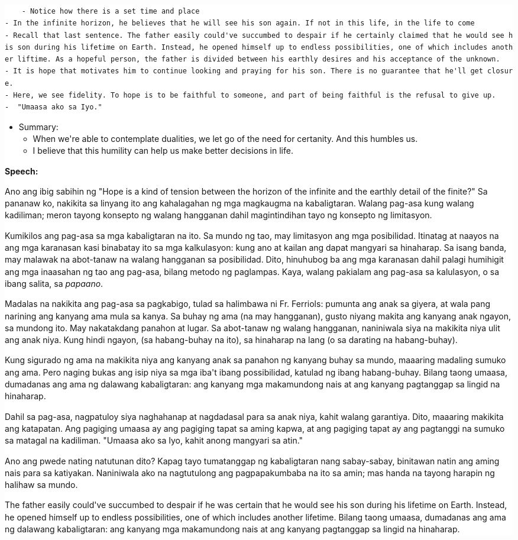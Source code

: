 		- Notice how there is a set time and place
	- In the infinite horizon, he believes that he will see his son again. If not in this life, in the life to come
	- Recall that last sentence. The father easily could've succumbed to despair if he certainly claimed that he would see his son during his lifetime on Earth. Instead, he opened himself up to endless possibilities, one of which includes another liftime. As a hopeful person, the father is divided between his earthly desires and his acceptance of the unknown.
	- It is hope that motivates him to continue looking and praying for his son. There is no guarantee that he'll get closure.
	- Here, we see fidelity. To hope is to be faithful to someone, and part of being faithful is the refusal to give up.
	-  "Umaasa ako sa Iyo."
- Summary: 
	- When we're able to contemplate dualities, we let go of the need for certanity. And this humbles us. 
	- I believe that this humility can help us make better decisions in life.

**Speech:**

Ano ang ibig sabihin ng "Hope is a kind of tension between the horizon of the infinite and the earthly detail of the finite?" Sa pananaw ko, nakikita sa linyang ito ang kahalagahan ng mga magkaugma na kabaligtaran. Walang pag-asa kung walang kadiliman; meron tayong konsepto ng walang hangganan dahil magintindihan tayo ng konsepto ng limitasyon.

Kumikilos ang pag-asa sa mga kabaligtaran na ito. Sa mundo ng tao,  may limitasyon ang mga posibilidad. Itinatag at naayos na ang mga karanasan kasi binabatay ito sa mga kalkulasyon: kung ano at kailan ang dapat mangyari sa hinaharap. Sa isang banda, may malawak na abot-tanaw na walang hangganan sa posibilidad. Dito, hinuhubog ba ang mga karanasan dahil palagi humihigit ang mga inaasahan ng tao ang pag-asa, bilang metodo ng paglampas. Kaya, walang pakialam ang pag-asa sa kalulasyon, o sa ibang salita, sa *papaano*.

Madalas na nakikita ang pag-asa sa pagkabigo, tulad sa halimbawa ni Fr. Ferriols: pumunta ang anak sa giyera, at wala pang narining ang kanyang ama mula sa kanya. Sa buhay ng ama (na may hangganan), gusto niyang makita ang kanyang anak ngayon, sa mundong ito. May  nakatakdang panahon at lugar. Sa abot-tanaw ng walang hangganan, naniniwala siya na makikita niya ulit ang anak niya. Kung hindi ngayon, (sa habang-buhay na ito), sa hinaharap na lang (o sa darating na habang-buhay). 

Kung sigurado ng ama na makikita niya ang kanyang anak sa panahon ng kanyang buhay sa mundo, maaaring madaling sumuko ang ama. Pero naging bukas ang isip niya sa mga iba't ibang possibilidad, katulad ng ibang habang-buhay. Bilang taong umaasa, dumadanas ang ama ng dalawang kabaligtaran: ang kanyang mga makamundong nais at ang kanyang pagtanggap sa lingid na hinaharap.

Dahil sa pag-asa, nagpatuloy siya naghahanap at nagdadasal para sa anak niya, kahit walang garantiya. Dito, maaaring makikita ang katapatan. Ang pagiging umaasa ay ang pagiging tapat sa aming kapwa, at ang pagiging tapat ay ang pagtanggi na sumuko sa matagal na kadiliman. "Umaasa ako sa Iyo, kahit anong mangyari sa atin." 

Ano ang pwede nating natutunan dito? Kapag tayo tumatanggap ng kabaligtaran nang sabay-sabay, binitawan natin ang aming nais para sa katiyakan. Naniniwala ako na nagtutulong ang pagpapakumbaba na ito sa amin; mas handa na tayong harapin ng halihaw sa mundo.



The father easily could've succumbed to despair if he was certain that he would see his son during his lifetime on Earth. Instead, he opened himself up to endless possibilities, one of which includes another lifetime. 
Bilang taong umaasa, dumadanas ang ama ng dalawang kabaligtaran: ang kanyang mga makamundong nais at ang kanyang pagtanggap sa lingid na hinaharap.
